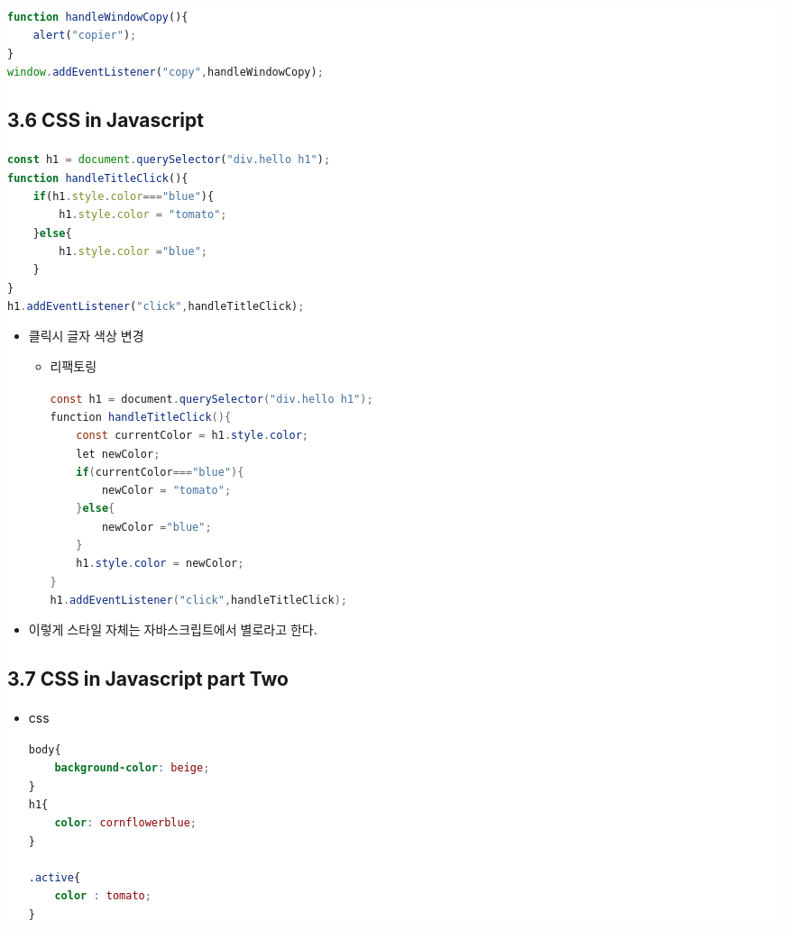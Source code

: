   ```js
  function handleWindowCopy(){
      alert("copier");
  }
  window.addEventListener("copy",handleWindowCopy);
  ```

## 3.6 CSS in Javascript

```js
const h1 = document.querySelector("div.hello h1");
function handleTitleClick(){
    if(h1.style.color==="blue"){
        h1.style.color = "tomato";
    }else{
        h1.style.color ="blue";
    }
}
h1.addEventListener("click",handleTitleClick);
```

- 클릭시 글자 색상 변경

  - 리팩토링

    ```cs
    const h1 = document.querySelector("div.hello h1");
    function handleTitleClick(){
        const currentColor = h1.style.color;
        let newColor;
        if(currentColor==="blue"){
            newColor = "tomato";
        }else{
            newColor ="blue";
        }
        h1.style.color = newColor;
    }
    h1.addEventListener("click",handleTitleClick);
    ```

- 이렇게 스타일 자체는 자바스크립트에서 별로라고 한다.

## 3.7 CSS in Javascript part Two

- css

  ```css
  body{
      background-color: beige;
  }
  h1{
      color: cornflowerblue;
  }
  
  .active{
      color : tomato;
  }
  ```
